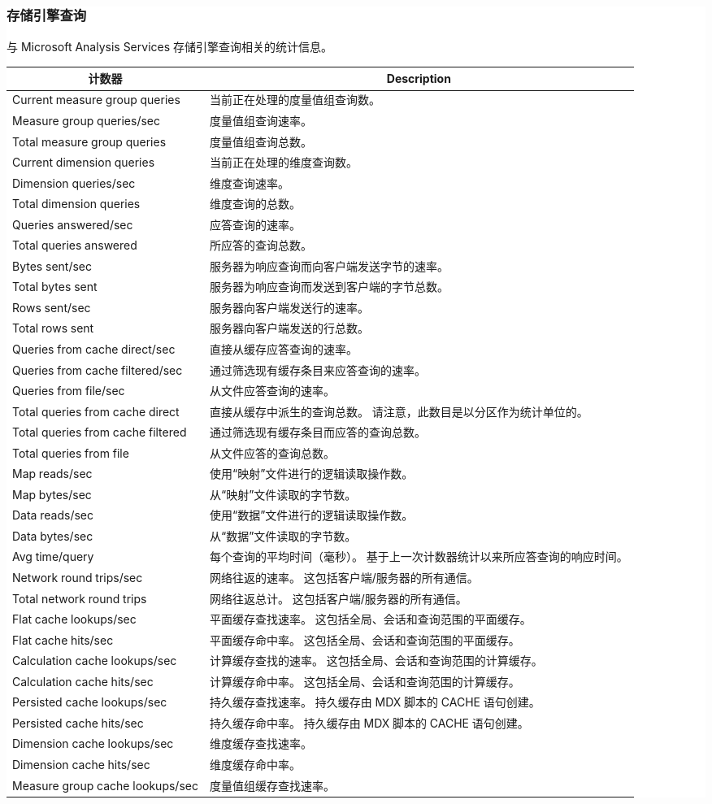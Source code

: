 ###  <a name="bkmk_StorageEngineQuery"></a> 存储引擎查询  
 与 Microsoft Analysis Services 存储引擎查询相关的统计信息。  
  
|计数器|Description|  
|-------------|-----------------|  
|Current measure group queries|当前正在处理的度量值组查询数。|  
|Measure group queries/sec|度量值组查询速率。|  
|Total measure group queries|度量值组查询总数。|  
|Current dimension queries|当前正在处理的维度查询数。|  
|Dimension queries/sec|维度查询速率。|  
|Total dimension queries|维度查询的总数。|  
|Queries answered/sec|应答查询的速率。|  
|Total queries answered|所应答的查询总数。|  
|Bytes sent/sec|服务器为响应查询而向客户端发送字节的速率。|  
|Total bytes sent|服务器为响应查询而发送到客户端的字节总数。|  
|Rows sent/sec|服务器向客户端发送行的速率。|  
|Total rows sent|服务器向客户端发送的行总数。|  
|Queries from cache direct/sec|直接从缓存应答查询的速率。|  
|Queries from cache filtered/sec|通过筛选现有缓存条目来应答查询的速率。|  
|Queries from file/sec|从文件应答查询的速率。|  
|Total queries from cache direct|直接从缓存中派生的查询总数。  请注意，此数目是以分区作为统计单位的。|  
|Total queries from cache filtered|通过筛选现有缓存条目而应答的查询总数。|  
|Total queries from file|从文件应答的查询总数。|  
|Map reads/sec|使用“映射”文件进行的逻辑读取操作数。|  
|Map bytes/sec|从“映射”文件读取的字节数。|  
|Data reads/sec|使用“数据”文件进行的逻辑读取操作数。|  
|Data bytes/sec|从“数据”文件读取的字节数。|  
|Avg time/query|每个查询的平均时间（毫秒）。  基于上一次计数器统计以来所应答查询的响应时间。|  
|Network round trips/sec|网络往返的速率。  这包括客户端/服务器的所有通信。|  
|Total network round trips|网络往返总计。  这包括客户端/服务器的所有通信。|  
|Flat cache lookups/sec|平面缓存查找速率。  这包括全局、会话和查询范围的平面缓存。|  
|Flat cache hits/sec|平面缓存命中率。  这包括全局、会话和查询范围的平面缓存。|  
|Calculation cache lookups/sec|计算缓存查找的速率。  这包括全局、会话和查询范围的计算缓存。|  
|Calculation cache hits/sec|计算缓存命中率。  这包括全局、会话和查询范围的计算缓存。|  
|Persisted cache lookups/sec|持久缓存查找速率。  持久缓存由 MDX 脚本的 CACHE 语句创建。|  
|Persisted cache hits/sec|持久缓存命中率。  持久缓存由 MDX 脚本的 CACHE 语句创建。|  
|Dimension cache lookups/sec|维度缓存查找速率。|  
|Dimension cache hits/sec|维度缓存命中率。|  
|Measure group cache lookups/sec|度量值组缓存查找速率。|  
